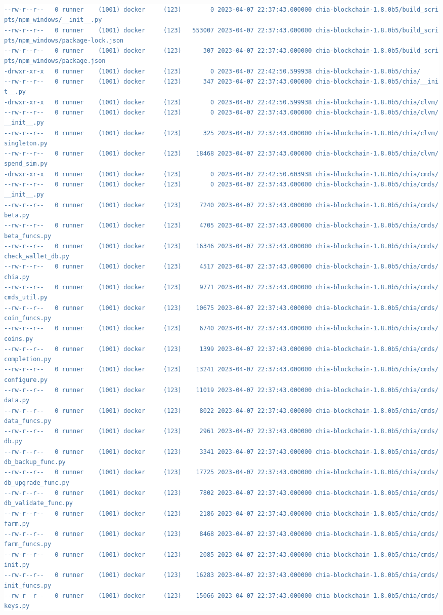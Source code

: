 ```diff
--rw-r--r--   0 runner    (1001) docker     (123)        0 2023-04-07 22:37:43.000000 chia-blockchain-1.8.0b5/build_scripts/npm_windows/__init__.py
--rw-r--r--   0 runner    (1001) docker     (123)   553007 2023-04-07 22:37:43.000000 chia-blockchain-1.8.0b5/build_scripts/npm_windows/package-lock.json
--rw-r--r--   0 runner    (1001) docker     (123)      307 2023-04-07 22:37:43.000000 chia-blockchain-1.8.0b5/build_scripts/npm_windows/package.json
-drwxr-xr-x   0 runner    (1001) docker     (123)        0 2023-04-07 22:42:50.599938 chia-blockchain-1.8.0b5/chia/
--rw-r--r--   0 runner    (1001) docker     (123)      347 2023-04-07 22:37:43.000000 chia-blockchain-1.8.0b5/chia/__init__.py
-drwxr-xr-x   0 runner    (1001) docker     (123)        0 2023-04-07 22:42:50.599938 chia-blockchain-1.8.0b5/chia/clvm/
--rw-r--r--   0 runner    (1001) docker     (123)        0 2023-04-07 22:37:43.000000 chia-blockchain-1.8.0b5/chia/clvm/__init__.py
--rw-r--r--   0 runner    (1001) docker     (123)      325 2023-04-07 22:37:43.000000 chia-blockchain-1.8.0b5/chia/clvm/singleton.py
--rw-r--r--   0 runner    (1001) docker     (123)    18468 2023-04-07 22:37:43.000000 chia-blockchain-1.8.0b5/chia/clvm/spend_sim.py
-drwxr-xr-x   0 runner    (1001) docker     (123)        0 2023-04-07 22:42:50.603938 chia-blockchain-1.8.0b5/chia/cmds/
--rw-r--r--   0 runner    (1001) docker     (123)        0 2023-04-07 22:37:43.000000 chia-blockchain-1.8.0b5/chia/cmds/__init__.py
--rw-r--r--   0 runner    (1001) docker     (123)     7240 2023-04-07 22:37:43.000000 chia-blockchain-1.8.0b5/chia/cmds/beta.py
--rw-r--r--   0 runner    (1001) docker     (123)     4705 2023-04-07 22:37:43.000000 chia-blockchain-1.8.0b5/chia/cmds/beta_funcs.py
--rw-r--r--   0 runner    (1001) docker     (123)    16346 2023-04-07 22:37:43.000000 chia-blockchain-1.8.0b5/chia/cmds/check_wallet_db.py
--rw-r--r--   0 runner    (1001) docker     (123)     4517 2023-04-07 22:37:43.000000 chia-blockchain-1.8.0b5/chia/cmds/chia.py
--rw-r--r--   0 runner    (1001) docker     (123)     9771 2023-04-07 22:37:43.000000 chia-blockchain-1.8.0b5/chia/cmds/cmds_util.py
--rw-r--r--   0 runner    (1001) docker     (123)    10675 2023-04-07 22:37:43.000000 chia-blockchain-1.8.0b5/chia/cmds/coin_funcs.py
--rw-r--r--   0 runner    (1001) docker     (123)     6740 2023-04-07 22:37:43.000000 chia-blockchain-1.8.0b5/chia/cmds/coins.py
--rw-r--r--   0 runner    (1001) docker     (123)     1399 2023-04-07 22:37:43.000000 chia-blockchain-1.8.0b5/chia/cmds/completion.py
--rw-r--r--   0 runner    (1001) docker     (123)    13241 2023-04-07 22:37:43.000000 chia-blockchain-1.8.0b5/chia/cmds/configure.py
--rw-r--r--   0 runner    (1001) docker     (123)    11019 2023-04-07 22:37:43.000000 chia-blockchain-1.8.0b5/chia/cmds/data.py
--rw-r--r--   0 runner    (1001) docker     (123)     8022 2023-04-07 22:37:43.000000 chia-blockchain-1.8.0b5/chia/cmds/data_funcs.py
--rw-r--r--   0 runner    (1001) docker     (123)     2961 2023-04-07 22:37:43.000000 chia-blockchain-1.8.0b5/chia/cmds/db.py
--rw-r--r--   0 runner    (1001) docker     (123)     3341 2023-04-07 22:37:43.000000 chia-blockchain-1.8.0b5/chia/cmds/db_backup_func.py
--rw-r--r--   0 runner    (1001) docker     (123)    17725 2023-04-07 22:37:43.000000 chia-blockchain-1.8.0b5/chia/cmds/db_upgrade_func.py
--rw-r--r--   0 runner    (1001) docker     (123)     7802 2023-04-07 22:37:43.000000 chia-blockchain-1.8.0b5/chia/cmds/db_validate_func.py
--rw-r--r--   0 runner    (1001) docker     (123)     2186 2023-04-07 22:37:43.000000 chia-blockchain-1.8.0b5/chia/cmds/farm.py
--rw-r--r--   0 runner    (1001) docker     (123)     8468 2023-04-07 22:37:43.000000 chia-blockchain-1.8.0b5/chia/cmds/farm_funcs.py
--rw-r--r--   0 runner    (1001) docker     (123)     2085 2023-04-07 22:37:43.000000 chia-blockchain-1.8.0b5/chia/cmds/init.py
--rw-r--r--   0 runner    (1001) docker     (123)    16283 2023-04-07 22:37:43.000000 chia-blockchain-1.8.0b5/chia/cmds/init_funcs.py
--rw-r--r--   0 runner    (1001) docker     (123)    15066 2023-04-07 22:37:43.000000 chia-blockchain-1.8.0b5/chia/cmds/keys.py
```
